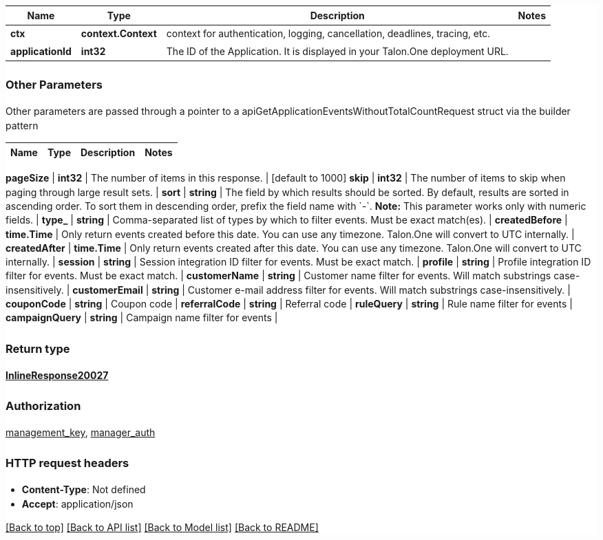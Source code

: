 
Name | Type | Description  | Notes
------------- | ------------- | ------------- | -------------
**ctx** | **context.Context** | context for authentication, logging, cancellation, deadlines, tracing, etc.
**applicationId** | **int32** | The ID of the Application. It is displayed in your Talon.One deployment URL. | 

### Other Parameters

Other parameters are passed through a pointer to a apiGetApplicationEventsWithoutTotalCountRequest struct via the builder pattern


Name | Type | Description  | Notes
------------- | ------------- | ------------- | -------------

 **pageSize** | **int32** | The number of items in this response. | [default to 1000]
 **skip** | **int32** | The number of items to skip when paging through large result sets. | 
 **sort** | **string** | The field by which results should be sorted. By default, results are sorted in ascending order. To sort them in descending order, prefix the field name with &#x60;-&#x60;.  **Note:** This parameter works only with numeric fields.  | 
 **type_** | **string** | Comma-separated list of types by which to filter events. Must be exact match(es). | 
 **createdBefore** | **time.Time** | Only return events created before this date. You can use any timezone. Talon.One will convert to UTC internally. | 
 **createdAfter** | **time.Time** | Only return events created after this date. You can use any timezone. Talon.One will convert to UTC internally. | 
 **session** | **string** | Session integration ID filter for events. Must be exact match. | 
 **profile** | **string** | Profile integration ID filter for events. Must be exact match. | 
 **customerName** | **string** | Customer name filter for events. Will match substrings case-insensitively. | 
 **customerEmail** | **string** | Customer e-mail address filter for events. Will match substrings case-insensitively. | 
 **couponCode** | **string** | Coupon code | 
 **referralCode** | **string** | Referral code | 
 **ruleQuery** | **string** | Rule name filter for events | 
 **campaignQuery** | **string** | Campaign name filter for events | 

### Return type

[**InlineResponse20027**](inline_response_200_27.md)

### Authorization

[management_key](../README.md#management_key), [manager_auth](../README.md#manager_auth)

### HTTP request headers

- **Content-Type**: Not defined
- **Accept**: application/json

[[Back to top]](#) [[Back to API list]](../README.md#documentation-for-api-endpoints)
[[Back to Model list]](../README.md#documentation-for-models)
[[Back to README]](../README.md)
